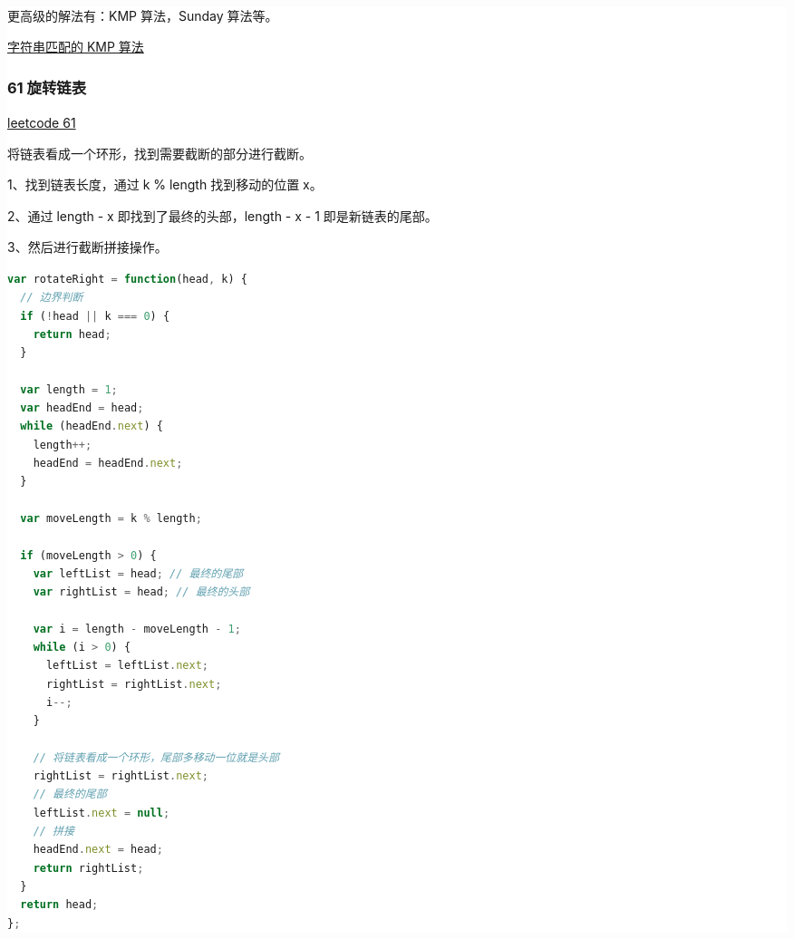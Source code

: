 更高级的解法有：KMP 算法，Sunday 算法等。

[字符串匹配的 KMP 算法](http://www.ruanyifeng.com/blog/2013/05/Knuth%E2%80%93Morris%E2%80%93Pratt_algorithm.html)

### 61 旋转链表

[leetcode 61](https://leetcode-cn.com/problems/rotate-list/)

将链表看成一个环形，找到需要截断的部分进行截断。

1、找到链表长度，通过 k % length 找到移动的位置 x。

2、通过 length - x 即找到了最终的头部，length - x - 1 即是新链表的尾部。

3、然后进行截断拼接操作。

```js
var rotateRight = function(head, k) {
  // 边界判断
  if (!head || k === 0) {
    return head;
  }

  var length = 1;
  var headEnd = head;
  while (headEnd.next) {
    length++;
    headEnd = headEnd.next;
  }

  var moveLength = k % length;

  if (moveLength > 0) {
    var leftList = head; // 最终的尾部
    var rightList = head; // 最终的头部

    var i = length - moveLength - 1;
    while (i > 0) {
      leftList = leftList.next;
      rightList = rightList.next;
      i--;
    }

    // 将链表看成一个环形，尾部多移动一位就是头部
    rightList = rightList.next;
    // 最终的尾部
    leftList.next = null;
    // 拼接
    headEnd.next = head;
    return rightList;
  }
  return head;
};
```
